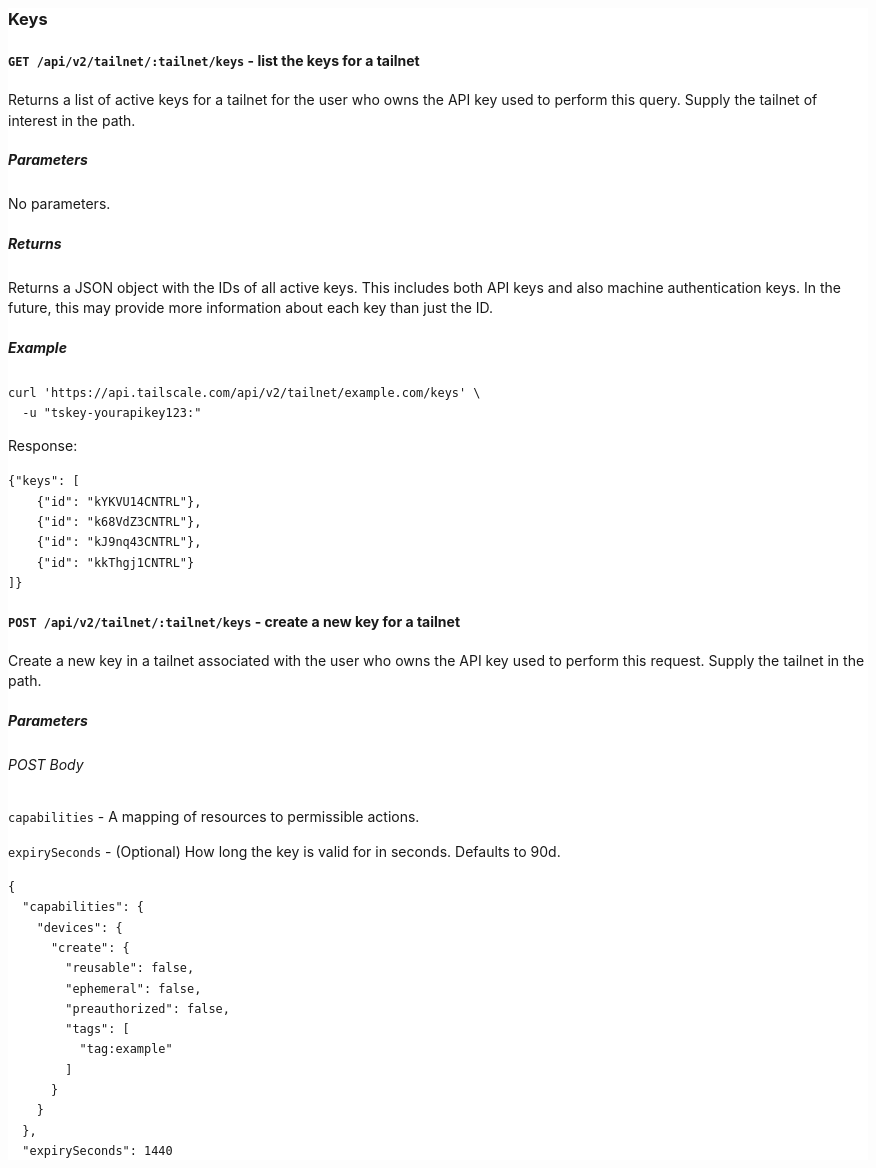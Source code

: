 ### Keys

<a name=tailnet-keys-get></a>

#### `GET /api/v2/tailnet/:tailnet/keys` - list the keys for a tailnet

Returns a list of active keys for a tailnet
for the user who owns the API key used to perform this query.
Supply the tailnet of interest in the path.

##### Parameters
No parameters.

##### Returns

Returns a JSON object with the IDs of all active keys.
This includes both API keys and also machine authentication keys.
In the future, this may provide more information about each key than just the ID.

##### Example

```
curl 'https://api.tailscale.com/api/v2/tailnet/example.com/keys' \
  -u "tskey-yourapikey123:"
```

Response:
```
{"keys": [
	{"id": "kYKVU14CNTRL"},
	{"id": "k68VdZ3CNTRL"},
	{"id": "kJ9nq43CNTRL"},
	{"id": "kkThgj1CNTRL"}
]}
```

<a name=tailnet-keys-post></a>

#### `POST /api/v2/tailnet/:tailnet/keys` - create a new key for a tailnet

Create a new key in a tailnet associated
with the user who owns the API key used to perform this request.
Supply the tailnet in the path.

##### Parameters

###### POST Body
`capabilities` - A mapping of resources to permissible actions.

`expirySeconds` - (Optional) How long the key is valid for in seconds.
                  Defaults to 90d.

```
{
  "capabilities": {
    "devices": {
      "create": {
        "reusable": false,
        "ephemeral": false,
        "preauthorized": false,
        "tags": [
          "tag:example"
        ]
      }
    }
  },
  "expirySeconds": 1440
```